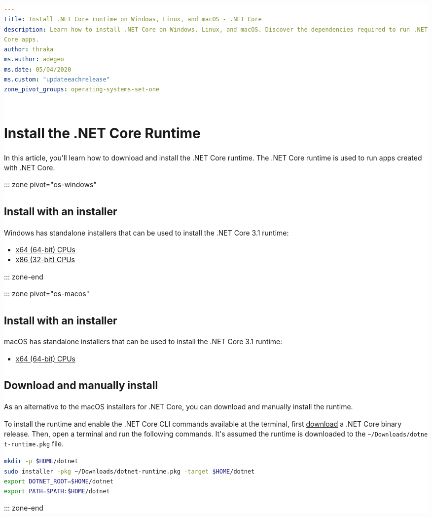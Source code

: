 ```yaml
---
title: Install .NET Core runtime on Windows, Linux, and macOS - .NET Core
description: Learn how to install .NET Core on Windows, Linux, and macOS. Discover the dependencies required to run .NET Core apps.
author: thraka
ms.author: adegeo
ms.date: 05/04/2020
ms.custom: "updateeachrelease"
zone_pivot_groups: operating-systems-set-one
---
```


# Install the .NET Core Runtime

In this article, you'll learn how to download and install the .NET Core runtime. The .NET Core runtime is used to run apps created with .NET Core.

::: zone pivot="os-windows"

## Install with an installer

Windows has standalone installers that can be used to install the .NET Core 3.1 runtime:

- [x64 (64-bit) CPUs](https://dotnet.microsoft.com/download/dotnet-core/3.1)
- [x86 (32-bit) CPUs](https://dotnet.microsoft.com/download/dotnet-core/3.1)

::: zone-end

::: zone pivot="os-macos"

## Install with an installer

macOS has standalone installers that can be used to install the .NET Core 3.1 runtime:

- [x64 (64-bit) CPUs](https://dotnet.microsoft.com/download/dotnet-core/3.1)

## Download and manually install

As an alternative to the macOS installers for .NET Core, you can download and manually install the runtime.

To install the runtime and enable the .NET Core CLI commands available at the terminal, first [download](#all-net-core-downloads) a .NET Core binary release. Then, open a terminal and run the following commands. It's assumed the runtime is downloaded to the `~/Downloads/dotnet-runtime.pkg` file.

```bash
mkdir -p $HOME/dotnet
sudo installer -pkg ~/Downloads/dotnet-runtime.pkg -target $HOME/dotnet
export DOTNET_ROOT=$HOME/dotnet
export PATH=$PATH:$HOME/dotnet
```

::: zone-end
